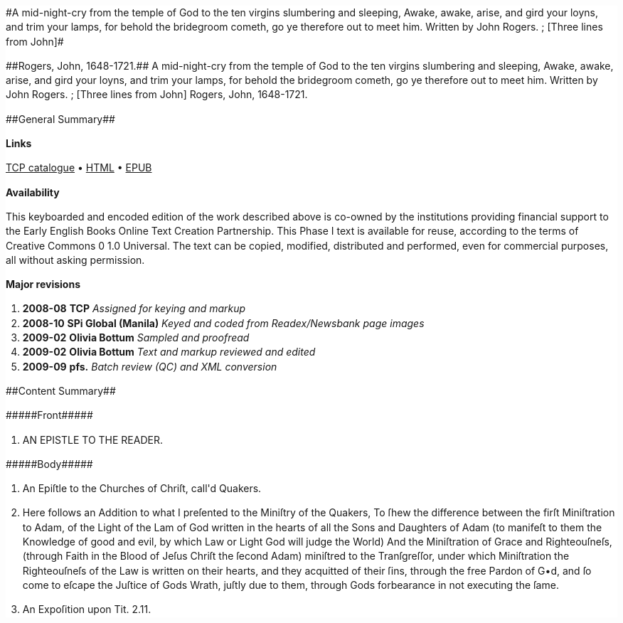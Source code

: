 #A mid-night-cry from the temple of God to the ten virgins slumbering and sleeping, Awake, awake, arise, and gird your loyns, and trim your lamps, for behold the bridegroom cometh, go ye therefore out to meet him. Written by John Rogers. ; [Three lines from John]#

##Rogers, John, 1648-1721.##
A mid-night-cry from the temple of God to the ten virgins slumbering and sleeping, Awake, awake, arise, and gird your loyns, and trim your lamps, for behold the bridegroom cometh, go ye therefore out to meet him. Written by John Rogers. ; [Three lines from John]
Rogers, John, 1648-1721.

##General Summary##

**Links**

[TCP catalogue](http://www.ota.ox.ac.uk/tcp/)  • 
[HTML](http://tei.it.ox.ac.uk/tcp/Texts-HTML/free/N01/N01035.html)  • 
[EPUB](http://tei.it.ox.ac.uk/tcp/Texts-EPUB/free/N01/N01035.epub)

**Availability**

This keyboarded and encoded edition of the
	       work described above is co-owned by the institutions
	       providing financial support to the Early English Books
	       Online Text Creation Partnership. This Phase I text is
	       available for reuse, according to the terms of Creative
	       Commons 0 1.0 Universal. The text can be copied,
	       modified, distributed and performed, even for
	       commercial purposes, all without asking permission.

**Major revisions**

1. __2008-08__ __TCP__ *Assigned for keying and markup*
1. __2008-10__ __SPi Global (Manila)__ *Keyed and coded from Readex/Newsbank page images*
1. __2009-02__ __Olivia Bottum__ *Sampled and proofread*
1. __2009-02__ __Olivia Bottum__ *Text and markup reviewed and edited*
1. __2009-09__ __pfs.__ *Batch review (QC) and XML conversion*

##Content Summary##

#####Front#####

1. AN EPISTLE TO THE READER.

#####Body#####

1. An Epiſtle to the Churches of Chriſt, call'd Quakers.

1. Here follows an Addition to what I preſented to the Miniſtry of the Quakers, To ſhew the difference between the firſt Miniſtration to Adam, of the Light of the Lam of God written in the hearts of all the Sons and Daughters of Adam (to manifeſt to them the Knowledge of good and evil, by which Law or Light God will judge the World) And the Miniſtration of Grace and Righteouſneſs, (through Faith in the Blood of Jeſus Chriſt the ſecond Adam) miniſtred to the Tranſgreſſor, under which Miniſtration the Righteouſneſs of the Law is written on their hearts, and they acquitted of their ſins, through the free Pardon of G•d, and ſo come to eſcape the Juſtice of Gods Wrath, juſtly due to them, through Gods forbearance in not executing the ſame.

1. An Expoſition upon Tit. 2.11.
